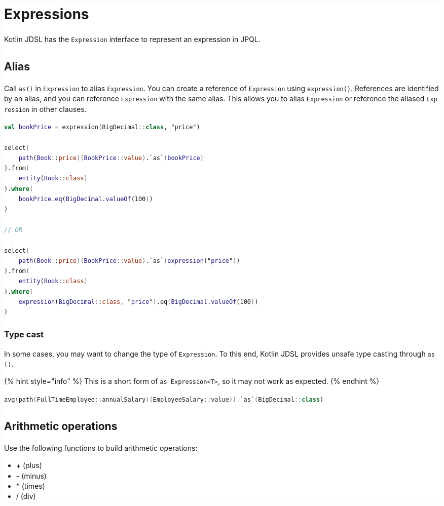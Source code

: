 # Expressions

Kotlin JDSL has the `Expression` interface to represent an expression in JPQL.

## Alias

Call `as()` in `Expression` to alias `Expression`.
You can create a reference of `Expression` using `expression()`.
References are identified by an alias, and you can reference `Expression` with the same alias.
This allows you to alias `Expression` or reference the aliased `Expression` in other clauses.

```kotlin
val bookPrice = expression(BigDecimal::class, "price")

select(
    path(Book::price)(BookPrice::value).`as`(bookPrice)
).from(
    entity(Book::class)
).where(
    bookPrice.eq(BigDecimal.valueOf(100))
)

// OR

select(
    path(Book::price)(BookPrice::value).`as`(expression("price"))
).from(
    entity(Book::class)
).where(
    expression(BigDecimal::class, "price").eq(BigDecimal.valueOf(100))
)
```

### Type cast

In some cases, you may want to change the type of `Expression`.
To this end, Kotlin JDSL provides unsafe type casting through `as()`.

{% hint style="info" %}
This is a short form of `as Expression<T>`, so it may not work as expected.
{% endhint %}

```kotlin
avg(path(FullTimeEmployee::annualSalary)(EmployeeSalary::value)).`as`(BigDecimal::class)
```

## Arithmetic operations

Use the following functions to build arithmetic operations:

* \+ (plus)
* \- (minus)
* \* (times)
* / (div)
